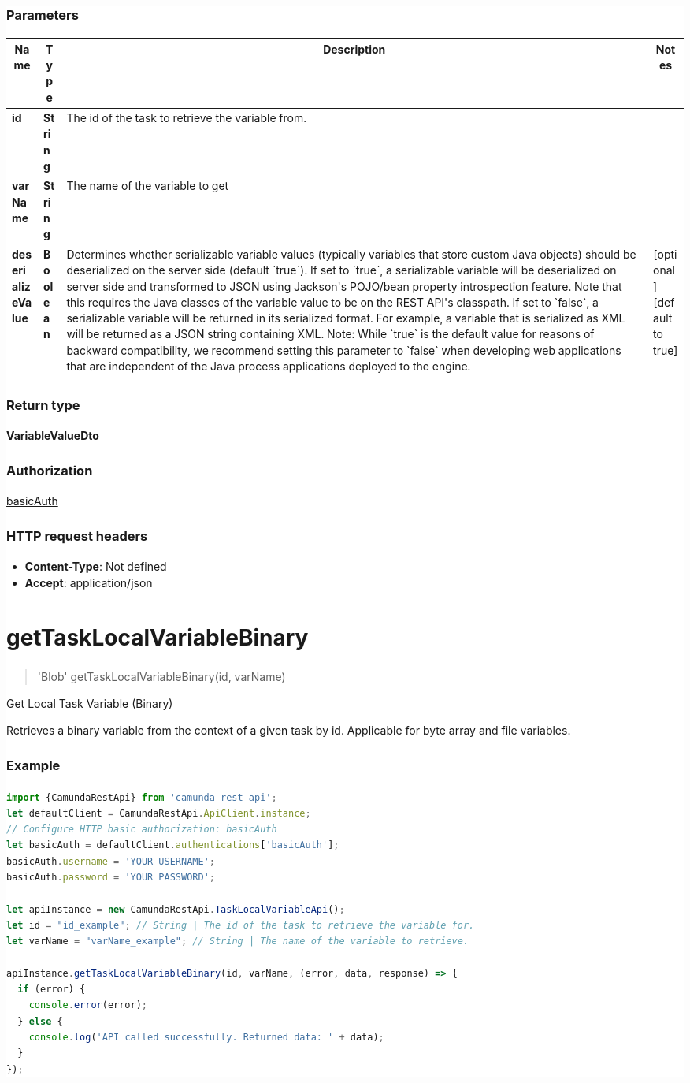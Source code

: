### Parameters

Name | Type | Description  | Notes
------------- | ------------- | ------------- | -------------
 **id** | **String**| The id of the task to retrieve the variable from. | 
 **varName** | **String**| The name of the variable to get | 
 **deserializeValue** | **Boolean**| Determines whether serializable variable values (typically variables that store custom Java objects) should be deserialized on the server side (default &#x60;true&#x60;).  If set to &#x60;true&#x60;, a serializable variable will be deserialized on server side and transformed to JSON using [Jackson&#x27;s](https://github.com/FasterXML/jackson) POJO/bean property introspection feature. Note that this requires the Java classes of the variable value to be on the REST API&#x27;s classpath.  If set to &#x60;false&#x60;, a serializable variable will be returned in its serialized format. For example, a variable that is serialized as XML will be returned as a JSON string containing XML.  Note: While &#x60;true&#x60; is the default value for reasons of backward compatibility, we recommend setting this parameter to &#x60;false&#x60; when developing web applications that are independent of the Java process applications deployed to the engine. | [optional] [default to true]

### Return type

[**VariableValueDto**](VariableValueDto.md)

### Authorization

[basicAuth](../README.md#basicAuth)

### HTTP request headers

 - **Content-Type**: Not defined
 - **Accept**: application/json

<a name="getTaskLocalVariableBinary"></a>
# **getTaskLocalVariableBinary**
> &#x27;Blob&#x27; getTaskLocalVariableBinary(id, varName)

Get Local Task Variable (Binary)

Retrieves a binary variable from the context of a given task by id. Applicable for byte array and file variables.

### Example
```javascript
import {CamundaRestApi} from 'camunda-rest-api';
let defaultClient = CamundaRestApi.ApiClient.instance;
// Configure HTTP basic authorization: basicAuth
let basicAuth = defaultClient.authentications['basicAuth'];
basicAuth.username = 'YOUR USERNAME';
basicAuth.password = 'YOUR PASSWORD';

let apiInstance = new CamundaRestApi.TaskLocalVariableApi();
let id = "id_example"; // String | The id of the task to retrieve the variable for.
let varName = "varName_example"; // String | The name of the variable to retrieve.

apiInstance.getTaskLocalVariableBinary(id, varName, (error, data, response) => {
  if (error) {
    console.error(error);
  } else {
    console.log('API called successfully. Returned data: ' + data);
  }
});
```
